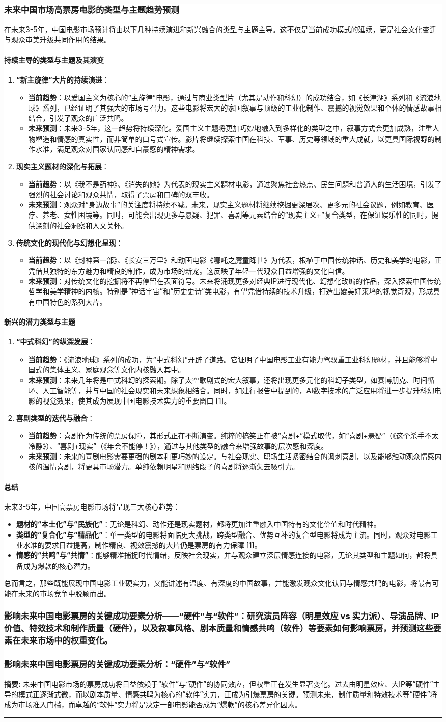 ### 未来中国市场高票房电影的类型与主题趋势预测

在未来3-5年，中国电影市场预计将由以下几种持续演进和新兴融合的类型与主题主导。这不仅是当前成功模式的延续，更是社会文化变迁与观众审美升级共同作用的结果。

#### 持续主导的类型与主题及其演变

1.  **“新主旋律”大片的持续演进**：
    *   **当前趋势**：以爱国主义为核心的“主旋律”电影，通过与商业类型片（尤其是动作和科幻）的成功结合，如《长津湖》系列和《流浪地球》系列，已经证明了其强大的市场号召力。这些电影将宏大的家国叙事与顶级的工业化制作、震撼的视觉效果和个体的情感故事相结合，引发了观众的广泛共鸣。
    *   **未来预测**：未来3-5年，这一趋势将持续深化。爱国主义主题将更加巧妙地融入到多样化的类型之中，叙事方式会更加成熟，注重人物塑造和情感的真实性，而非简单的口号式宣传。影片将继续探索中国在科技、军事、历史等领域的重大成就，以更具国际视野的制作水准，满足观众对国家认同感和自豪感的精神需求。

2.  **现实主义题材的深化与拓展**：
    *   **当前趋势**：以《我不是药神》、《消失的她》为代表的现实主义题材电影，通过聚焦社会热点、民生问题和普通人的生活困境，引发了强烈的社会讨论和观众共情，取得了票房和口碑的双丰收。
    *   **未来预测**：观众对“身边故事”的关注度将持续不减。未来，现实主义题材将继续挖掘更深层次、更多元的社会议题，例如教育、医疗、养老、女性困境等。同时，可能会出现更多与悬疑、犯罪、喜剧等元素结合的“现实主义+”复合类型，在保证娱乐性的同时，提供深刻的社会洞察和人文关怀。

3.  **传统文化的现代化与幻想化呈现**：
    *   **当前趋势**：以《封神第一部》、《长安三万里》和动画电影《哪吒之魔童降世》为代表，根植于中国传统神话、历史和美学的电影，正凭借其独特的东方魅力和精良的制作，成为市场的新宠。这反映了年轻一代观众日益增强的文化自信。
    *   **未来预测**：对传统文化的挖掘将不再停留在表面符号。未来将涌现更多对经典IP进行现代化、幻想化改编的作品，深入探索中国传统哲学和美学精神的内核。特别是“神话宇宙”和“历史史诗”类电影，有望凭借持续的技术升级，打造出媲美好莱坞的视觉奇观，形成具有中国特色的系列大片。

#### 新兴的潜力类型与主题

1.  **“中式科幻”的纵深发展**：
    *   **当前趋势**：《流浪地球》系列的成功，为“中式科幻”开辟了道路。它证明了中国电影工业有能力驾驭重工业科幻题材，并且能够将中国式的集体主义、家庭观念等文化内核融入其中。
    *   **未来预测**：未来几年将是中式科幻的探索期。除了太空歌剧式的宏大叙事，还将出现更多元化的科幻子类型，如赛博朋克、时间循环、人工智能等，并与中国的社会现实和未来想象相结合。同时，如建行报告中提到的，AI数字技术的广泛应用将进一步提升科幻电影的视觉效果，使其成为展现中国电影技术实力的重要窗口 [1]。

2.  **喜剧类型的迭代与融合**：
    *   **当前趋势**：喜剧作为传统的票房保障，其形式正在不断演变。纯粹的搞笑正在被“喜剧+”模式取代，如“喜剧+悬疑”（《这个杀手不太冷静》）、“喜剧+现实”（《年会不能停！》），通过与其他类型的融合来增强故事的层次感和深度。
    *   **未来预测**：未来的喜剧电影需要更强的剧本和更巧妙的设定。与社会现实、职场生活紧密结合的讽刺喜剧，以及能够触动观众情感内核的温情喜剧，将更具市场潜力。单纯依赖明星和网络段子的喜剧将逐渐失去吸引力。

#### 总结

未来3-5年，中国高票房电影市场将呈现三大核心趋势：
*   **题材的“本土化”与“民族化”**：无论是科幻、动作还是现实题材，都将更加注重融入中国特有的文化价值和时代精神。
*   **类型的“复合化”与“精品化”**：单一类型的电影将面临更大挑战，跨类型融合、优势互补的复合型电影将成为主流。同时，观众对电影工业水准的要求日益提高，制作精良、视效震撼的大片仍是票房的有力保障 [1]。
*   **情感的“共鸣”与“共情”**：能够精准捕捉时代情绪，反映社会现实，并与观众建立深层情感连接的电影，无论其类型和主题如何，都将具备成为爆款的核心潜力。

总而言之，那些既能展现中国电影工业硬实力，又能讲述有温度、有深度的中国故事，并能激发观众文化认同与情感共鸣的电影，将最有可能在未来的市场竞争中脱颖而出。

 
 ### 影响未来中国电影票房的关键成功要素分析——“硬件”与“软件”：研究演员阵容（明星效应 vs 实力派）、导演品牌、IP价值、特效技术和制作质量（硬件），以及叙事风格、剧本质量和情感共鸣（软件）等要素如何影响票房，并预测这些要素在未来市场中的权重变化。

### 影响未来中国电影票房的关键成功要素分析：“硬件”与“软件”

**摘要:**
未来中国电影市场的票房成功将日益依赖于“软件”与“硬件”的协同效应，但权重正在发生显著变化。过去由明星效应、大IP等“硬件”主导的模式正逐渐式微，而以剧本质量、情感共鸣为核心的“软件”实力，正成为引爆票房的关键。预测未来，制作质量和特效技术等“硬件”将成为市场准入门槛，而卓越的“软件”实力将是决定一部电影能否成为“爆款”的核心差异化因素。

---